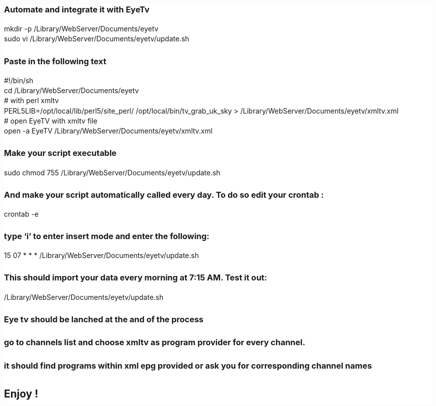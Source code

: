 ### Automate and integrate it with EyeTv  
 mkdir -p /Library/WebServer/Documents/eyetv  
 sudo vi /Library/WebServer/Documents/eyetv/update.sh  
### Paste in the following text

\#!/bin/sh  
cd /Library/WebServer/Documents/eyetv  
\# with perl xmltv  
PERL5LIB=/opt/local/lib/perl5/site_perl/ /opt/local/bin/tv_grab_uk_sky > /Library/WebServer/Documents/eyetv/xmltv.xml  
\# open EyeTV with xmltv file  
open -a EyeTV /Library/WebServer/Documents/eyetv/xmltv.xml  

### Make your script executable
 sudo chmod 755 /Library/WebServer/Documents/eyetv/update.sh  
### And make your script automatically called every day. To do so edit your crontab :
 crontab -e  
### type ‘i’ to enter insert mode and enter the following:  
 15 07 * * * /Library/WebServer/Documents/eyetv/update.sh  

### This should import your data every morning at 7:15 AM. Test it out:
 /Library/WebServer/Documents/eyetv/update.sh  
### Eye tv should be lanched at the and of the process
### go to channels list and choose xmltv as program provider for every channel.
### it should find programs within xml epg provided or ask you for corresponding channel names 

## Enjoy !






